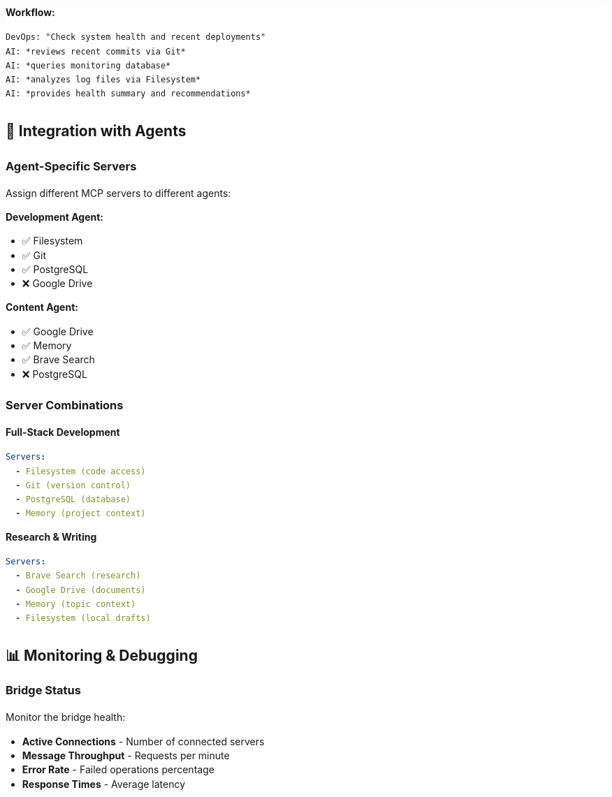 **Workflow:**
```
DevOps: "Check system health and recent deployments"
AI: *reviews recent commits via Git*
AI: *queries monitoring database*
AI: *analyzes log files via Filesystem*
AI: *provides health summary and recommendations*
```

## 🔄 Integration with Agents

### Agent-Specific Servers

Assign different MCP servers to different agents:

**Development Agent:**
- ✅ Filesystem
- ✅ Git
- ✅ PostgreSQL
- ❌ Google Drive

**Content Agent:**
- ✅ Google Drive
- ✅ Memory
- ✅ Brave Search
- ❌ PostgreSQL

### Server Combinations

**Full-Stack Development**
```yaml
Servers:
  - Filesystem (code access)
  - Git (version control)
  - PostgreSQL (database)
  - Memory (project context)
```

**Research & Writing**
```yaml
Servers:
  - Brave Search (research)
  - Google Drive (documents)
  - Memory (topic context)
  - Filesystem (local drafts)
```

## 📊 Monitoring & Debugging

### Bridge Status

Monitor the bridge health:
- **Active Connections** - Number of connected servers
- **Message Throughput** - Requests per minute
- **Error Rate** - Failed operations percentage
- **Response Times** - Average latency
